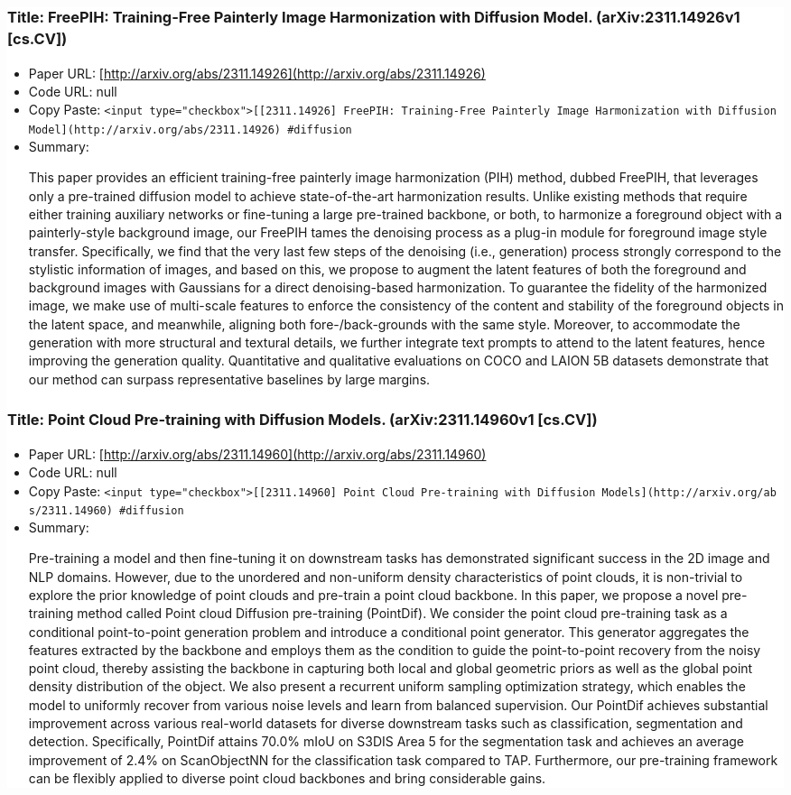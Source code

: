 ### Title: FreePIH: Training-Free Painterly Image Harmonization with Diffusion Model. (arXiv:2311.14926v1 [cs.CV])
* Paper URL: [http://arxiv.org/abs/2311.14926](http://arxiv.org/abs/2311.14926)
* Code URL: null
* Copy Paste: `<input type="checkbox">[[2311.14926] FreePIH: Training-Free Painterly Image Harmonization with Diffusion Model](http://arxiv.org/abs/2311.14926) #diffusion`
* Summary: <p>This paper provides an efficient training-free painterly image harmonization
(PIH) method, dubbed FreePIH, that leverages only a pre-trained diffusion model
to achieve state-of-the-art harmonization results. Unlike existing methods that
require either training auxiliary networks or fine-tuning a large pre-trained
backbone, or both, to harmonize a foreground object with a painterly-style
background image, our FreePIH tames the denoising process as a plug-in module
for foreground image style transfer. Specifically, we find that the very last
few steps of the denoising (i.e., generation) process strongly correspond to
the stylistic information of images, and based on this, we propose to augment
the latent features of both the foreground and background images with Gaussians
for a direct denoising-based harmonization. To guarantee the fidelity of the
harmonized image, we make use of multi-scale features to enforce the
consistency of the content and stability of the foreground objects in the
latent space, and meanwhile, aligning both fore-/back-grounds with the same
style. Moreover, to accommodate the generation with more structural and
textural details, we further integrate text prompts to attend to the latent
features, hence improving the generation quality. Quantitative and qualitative
evaluations on COCO and LAION 5B datasets demonstrate that our method can
surpass representative baselines by large margins.
</p>

### Title: Point Cloud Pre-training with Diffusion Models. (arXiv:2311.14960v1 [cs.CV])
* Paper URL: [http://arxiv.org/abs/2311.14960](http://arxiv.org/abs/2311.14960)
* Code URL: null
* Copy Paste: `<input type="checkbox">[[2311.14960] Point Cloud Pre-training with Diffusion Models](http://arxiv.org/abs/2311.14960) #diffusion`
* Summary: <p>Pre-training a model and then fine-tuning it on downstream tasks has
demonstrated significant success in the 2D image and NLP domains. However, due
to the unordered and non-uniform density characteristics of point clouds, it is
non-trivial to explore the prior knowledge of point clouds and pre-train a
point cloud backbone. In this paper, we propose a novel pre-training method
called Point cloud Diffusion pre-training (PointDif). We consider the point
cloud pre-training task as a conditional point-to-point generation problem and
introduce a conditional point generator. This generator aggregates the features
extracted by the backbone and employs them as the condition to guide the
point-to-point recovery from the noisy point cloud, thereby assisting the
backbone in capturing both local and global geometric priors as well as the
global point density distribution of the object. We also present a recurrent
uniform sampling optimization strategy, which enables the model to uniformly
recover from various noise levels and learn from balanced supervision. Our
PointDif achieves substantial improvement across various real-world datasets
for diverse downstream tasks such as classification, segmentation and
detection. Specifically, PointDif attains 70.0% mIoU on S3DIS Area 5 for the
segmentation task and achieves an average improvement of 2.4% on ScanObjectNN
for the classification task compared to TAP. Furthermore, our pre-training
framework can be flexibly applied to diverse point cloud backbones and bring
considerable gains.
</p>

